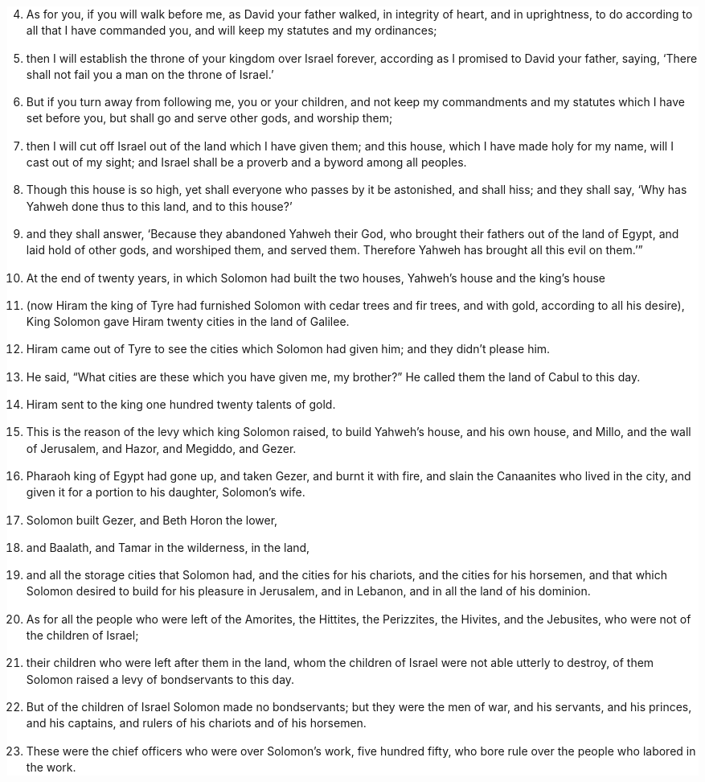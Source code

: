 4. As for you, if you will walk before me, as David your father walked, in integrity of heart, and in uprightness, to do according to all that I have commanded you, and will keep my statutes and my ordinances;

5. then I will establish the throne of your kingdom over Israel forever, according as I promised to David your father, saying, ‘There shall not fail you a man on the throne of Israel.’

6. But if you turn away from following me, you or your children, and not keep my commandments and my statutes which I have set before you, but shall go and serve other gods, and worship them;

7. then I will cut off Israel out of the land which I have given them; and this house, which I have made holy for my name, will I cast out of my sight; and Israel shall be a proverb and a byword among all peoples.

8. Though this house is so high, yet shall everyone who passes by it be astonished, and shall hiss; and they shall say, ‘Why has Yahweh done thus to this land, and to this house?’

9. and they shall answer, ‘Because they abandoned Yahweh their God, who brought their fathers out of the land of Egypt, and laid hold of other gods, and worshiped them, and served them. Therefore Yahweh has brought all this evil on them.’”  

10.   At the end of twenty years, in which Solomon had built the two houses, Yahweh’s house and the king’s house

11. (now Hiram the king of Tyre had furnished Solomon with cedar trees and fir trees, and with gold, according to all his desire), King Solomon gave Hiram twenty cities in the land of Galilee.

12. Hiram came out of Tyre to see the cities which Solomon had given him; and they didn’t please him.

13. He said, “What cities are these which you have given me, my brother?” He called them the land of Cabul to this day.

14. Hiram sent to the king one hundred twenty talents of gold.  

15.   This is the reason of the levy which king Solomon raised, to build Yahweh’s house, and his own house, and Millo, and the wall of Jerusalem, and Hazor, and Megiddo, and Gezer.

16. Pharaoh king of Egypt had gone up, and taken Gezer, and burnt it with fire, and slain the Canaanites who lived in the city, and given it for a portion to his daughter, Solomon’s wife.

17. Solomon built Gezer, and Beth Horon the lower,

18. and Baalath, and Tamar in the wilderness, in the land,

19. and all the storage cities that Solomon had, and the cities for his chariots, and the cities for his horsemen, and that which Solomon desired to build for his pleasure in Jerusalem, and in Lebanon, and in all the land of his dominion.

20. As for all the people who were left of the Amorites, the Hittites, the Perizzites, the Hivites, and the Jebusites, who were not of the children of Israel;

21. their children who were left after them in the land, whom the children of Israel were not able utterly to destroy, of them Solomon raised a levy of bondservants to this day.

22. But of the children of Israel Solomon made no bondservants; but they were the men of war, and his servants, and his princes, and his captains, and rulers of his chariots and of his horsemen.

23. These were the chief officers who were over Solomon’s work, five hundred fifty, who bore rule over the people who labored in the work.

